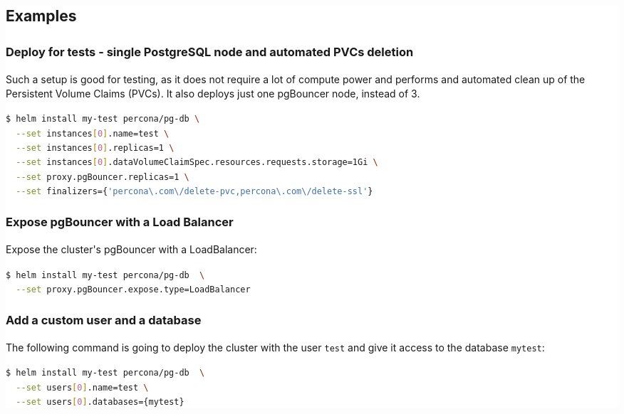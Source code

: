 ## Examples

### Deploy for tests - single PostgreSQL node and automated PVCs deletion

Such a setup is good for testing, as it does not require a lot of compute power
and performs and automated clean up of the Persistent Volume Claims (PVCs).
It also deploys just one pgBouncer node, instead of 3.
```bash
$ helm install my-test percona/pg-db \
  --set instances[0].name=test \
  --set instances[0].replicas=1 \
  --set instances[0].dataVolumeClaimSpec.resources.requests.storage=1Gi \
  --set proxy.pgBouncer.replicas=1 \
  --set finalizers={'percona\.com\/delete-pvc,percona\.com\/delete-ssl'}
```

### Expose pgBouncer with a Load Balancer

Expose the cluster's pgBouncer with a LoadBalancer:

```bash
$ helm install my-test percona/pg-db  \
  --set proxy.pgBouncer.expose.type=LoadBalancer
```

### Add a custom user and a database

The following command is going to deploy the cluster with the user `test`
and give it access to the database `mytest`:

```bash
$ helm install my-test percona/pg-db  \
  --set users[0].name=test \
  --set users[0].databases={mytest}
```
